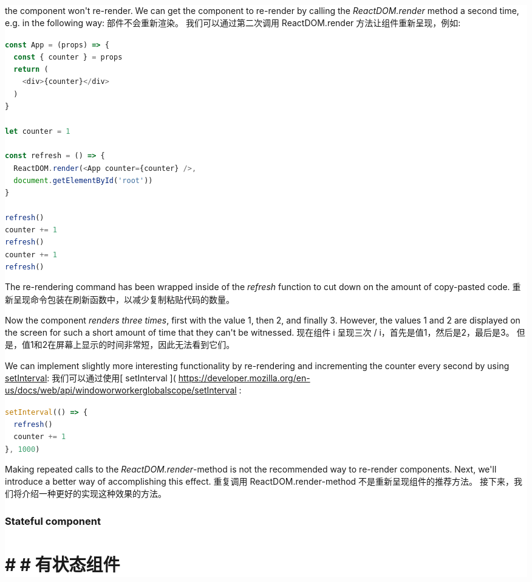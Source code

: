 the component won't re-render. We can get the component to re-render by calling the _ReactDOM.render_ method a second time, e.g. in the following way:
部件不会重新渲染。 我们可以通过第二次调用 ReactDOM.render 方法让组件重新呈现，例如:

```js
const App = (props) => {
  const { counter } = props
  return (
    <div>{counter}</div>
  )
}

let counter = 1

const refresh = () => {
  ReactDOM.render(<App counter={counter} />, 
  document.getElementById('root'))
}

refresh()
counter += 1
refresh()
counter += 1
refresh()
```

The re-rendering command has been wrapped inside of the _refresh_ function to cut down on the amount of copy-pasted code.
重新呈现命令包装在刷新函数中，以减少复制粘贴代码的数量。

Now the component  <i>renders three times</i>, first with the value 1, then 2, and finally 3. However, the values 1 and 2 are displayed on the screen for such a short amount of time that they can't be witnessed.
现在组件 i 呈现三次 / i，首先是值1，然后是2，最后是3。 但是，值1和2在屏幕上显示的时间非常短，因此无法看到它们。

We can implement slightly more interesting functionality by re-rendering and incrementing the counter every second by using [setInterval](https://developer.mozilla.org/en-US/docs/Web/API/WindowOrWorkerGlobalScope/setInterval):
我们可以通过使用[ setInterval ]( https://developer.mozilla.org/en-us/docs/web/api/windoworworkerglobalscope/setInterval  :

```js
setInterval(() => {
  refresh()
  counter += 1
}, 1000)
```

Making repeated calls to the _ReactDOM.render_-method is not the recommended way to re-render components. Next, we'll introduce a better way of accomplishing this effect.
重复调用 ReactDOM.render-method 不是重新呈现组件的推荐方法。 接下来，我们将介绍一种更好的实现这种效果的方法。

### Stateful component
# # # 有状态组件
